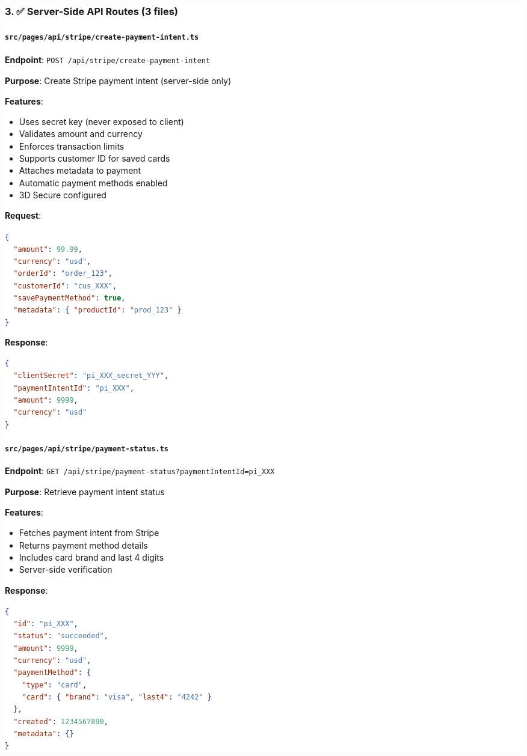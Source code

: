 ### 3. ✅ Server-Side API Routes (3 files)

#### `src/pages/api/stripe/create-payment-intent.ts`
**Endpoint**: `POST /api/stripe/create-payment-intent`

**Purpose**: Create Stripe payment intent (server-side only)

**Features**:
- Uses secret key (never exposed to client)
- Validates amount and currency
- Enforces transaction limits
- Supports customer ID for saved cards
- Attaches metadata to payment
- Automatic payment methods enabled
- 3D Secure configured

**Request**:
```json
{
  "amount": 99.99,
  "currency": "usd",
  "orderId": "order_123",
  "customerId": "cus_XXX",
  "savePaymentMethod": true,
  "metadata": { "productId": "prod_123" }
}
```

**Response**:
```json
{
  "clientSecret": "pi_XXX_secret_YYY",
  "paymentIntentId": "pi_XXX",
  "amount": 9999,
  "currency": "usd"
}
```

#### `src/pages/api/stripe/payment-status.ts`
**Endpoint**: `GET /api/stripe/payment-status?paymentIntentId=pi_XXX`

**Purpose**: Retrieve payment intent status

**Features**:
- Fetches payment intent from Stripe
- Returns payment method details
- Includes card brand and last 4 digits
- Server-side verification

**Response**:
```json
{
  "id": "pi_XXX",
  "status": "succeeded",
  "amount": 9999,
  "currency": "usd",
  "paymentMethod": {
    "type": "card",
    "card": { "brand": "visa", "last4": "4242" }
  },
  "created": 1234567890,
  "metadata": {}
}
```

